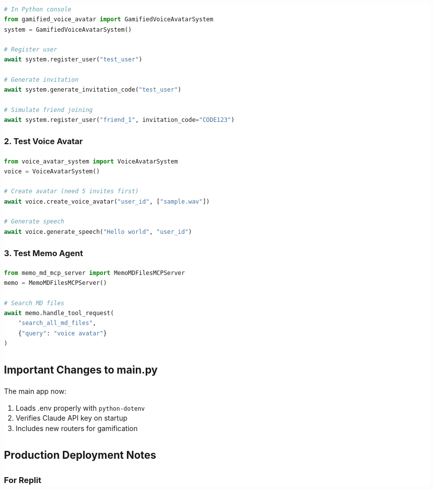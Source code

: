 ```python
# In Python console
from gamified_voice_avatar import GamifiedVoiceAvatarSystem
system = GamifiedVoiceAvatarSystem()

# Register user
await system.register_user("test_user")

# Generate invitation
await system.generate_invitation_code("test_user")

# Simulate friend joining
await system.register_user("friend_1", invitation_code="CODE123")
```

### 2. Test Voice Avatar

```python
from voice_avatar_system import VoiceAvatarSystem
voice = VoiceAvatarSystem()

# Create avatar (need 5 invites first)
await voice.create_voice_avatar("user_id", ["sample.wav"])

# Generate speech
await voice.generate_speech("Hello world", "user_id")
```

### 3. Test Memo Agent

```python
from memo_md_mcp_server import MemoMDFilesMCPServer
memo = MemoMDFilesMCPServer()

# Search MD files
await memo.handle_tool_request(
    "search_all_md_files",
    {"query": "voice avatar"}
)
```

## Important Changes to main.py

The main app now:

1. Loads .env properly with `python-dotenv`
2. Verifies Claude API key on startup
3. Includes new routers for gamification

## Production Deployment Notes

### For Replit
